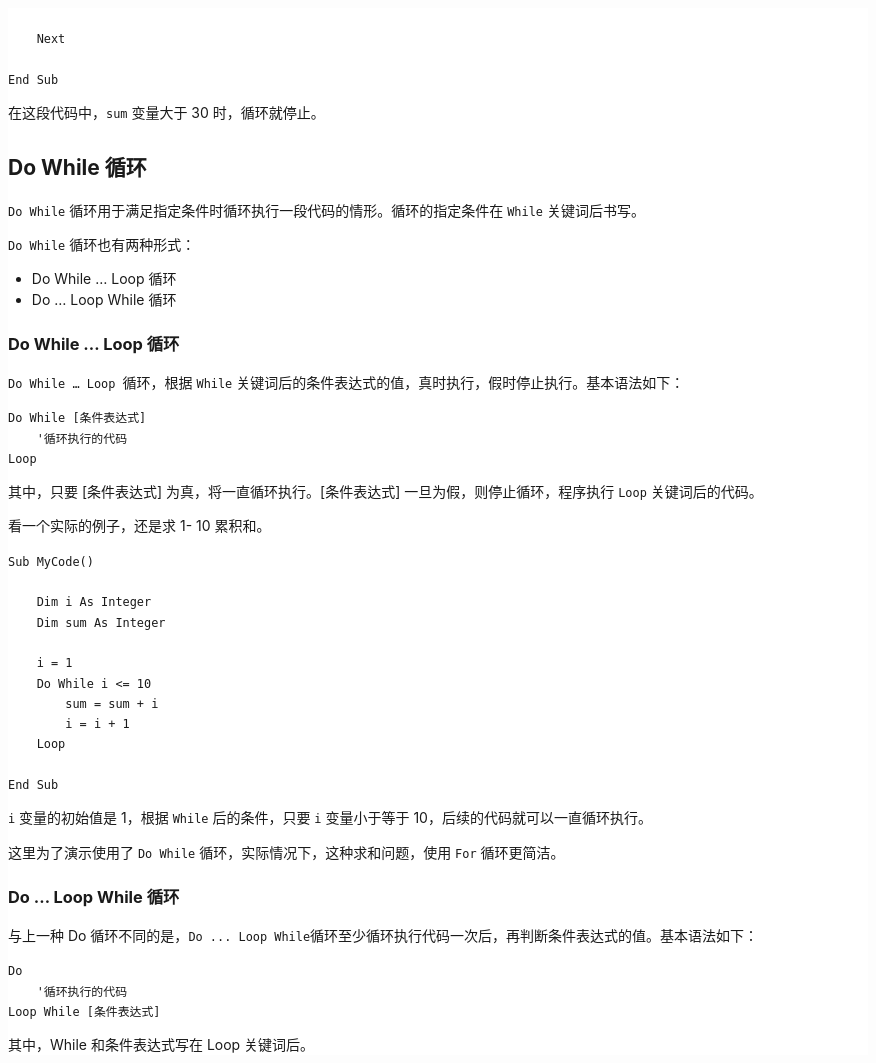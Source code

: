 ```vba
        
    Next
    
End Sub
```
在这段代码中，`sum` 变量大于 30 时，循环就停止。

## <a name="DoWhile">Do While 循环</a>

`Do While` 循环用于满足指定条件时循环执行一段代码的情形。循环的指定条件在 `While` 关键词后书写。

`Do While` 循环也有两种形式：

* Do While … Loop 循环
* Do … Loop While 循环

### <a name="DoWhileLoop">Do While … Loop 循环</a>

`Do While … Loop `循环，根据 `While` 关键词后的条件表达式的值，真时执行，假时停止执行。基本语法如下：
```vba
Do While [条件表达式]
    '循环执行的代码
Loop
```
其中，只要 [条件表达式] 为真，将一直循环执行。[条件表达式] 一旦为假，则停止循环，程序执行 `Loop` 关键词后的代码。

看一个实际的例子，还是求 1- 10 累积和。
```vba
Sub MyCode()

    Dim i As Integer
    Dim sum As Integer
    
    i = 1
    Do While i <= 10
        sum = sum + i
        i = i + 1
    Loop
    
End Sub
```
`i` 变量的初始值是 1，根据 `While` 后的条件，只要 `i` 变量小于等于 10，后续的代码就可以一直循环执行。

这里为了演示使用了 `Do While` 循环，实际情况下，这种求和问题，使用 `For` 循环更简洁。

### <a name="DoLoopWhile">Do … Loop While 循环</a>

与上一种 Do 循环不同的是，`Do ... Loop While`循环至少循环执行代码一次后，再判断条件表达式的值。基本语法如下：
```vba
Do
    '循环执行的代码
Loop While [条件表达式]
```
其中，While 和条件表达式写在 Loop 关键词后。
